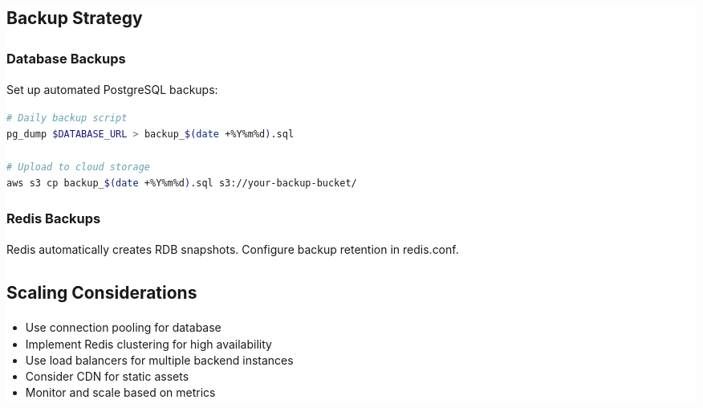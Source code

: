 ## Backup Strategy

### Database Backups

Set up automated PostgreSQL backups:
```bash
# Daily backup script
pg_dump $DATABASE_URL > backup_$(date +%Y%m%d).sql

# Upload to cloud storage
aws s3 cp backup_$(date +%Y%m%d).sql s3://your-backup-bucket/
```

### Redis Backups

Redis automatically creates RDB snapshots. Configure backup retention in redis.conf.

## Scaling Considerations

- Use connection pooling for database
- Implement Redis clustering for high availability
- Use load balancers for multiple backend instances
- Consider CDN for static assets
- Monitor and scale based on metrics
